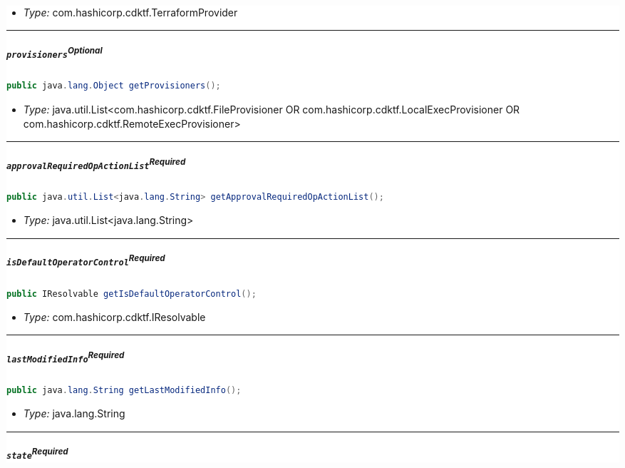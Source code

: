 - *Type:* com.hashicorp.cdktf.TerraformProvider

---

##### `provisioners`<sup>Optional</sup> <a name="provisioners" id="rhizo-co-terraform-provider-oci.operatorAccessControlOperatorControl.OperatorAccessControlOperatorControl.property.provisioners"></a>

```java
public java.lang.Object getProvisioners();
```

- *Type:* java.util.List<com.hashicorp.cdktf.FileProvisioner OR com.hashicorp.cdktf.LocalExecProvisioner OR com.hashicorp.cdktf.RemoteExecProvisioner>

---

##### `approvalRequiredOpActionList`<sup>Required</sup> <a name="approvalRequiredOpActionList" id="rhizo-co-terraform-provider-oci.operatorAccessControlOperatorControl.OperatorAccessControlOperatorControl.property.approvalRequiredOpActionList"></a>

```java
public java.util.List<java.lang.String> getApprovalRequiredOpActionList();
```

- *Type:* java.util.List<java.lang.String>

---

##### `isDefaultOperatorControl`<sup>Required</sup> <a name="isDefaultOperatorControl" id="rhizo-co-terraform-provider-oci.operatorAccessControlOperatorControl.OperatorAccessControlOperatorControl.property.isDefaultOperatorControl"></a>

```java
public IResolvable getIsDefaultOperatorControl();
```

- *Type:* com.hashicorp.cdktf.IResolvable

---

##### `lastModifiedInfo`<sup>Required</sup> <a name="lastModifiedInfo" id="rhizo-co-terraform-provider-oci.operatorAccessControlOperatorControl.OperatorAccessControlOperatorControl.property.lastModifiedInfo"></a>

```java
public java.lang.String getLastModifiedInfo();
```

- *Type:* java.lang.String

---

##### `state`<sup>Required</sup> <a name="state" id="rhizo-co-terraform-provider-oci.operatorAccessControlOperatorControl.OperatorAccessControlOperatorControl.property.state"></a>
